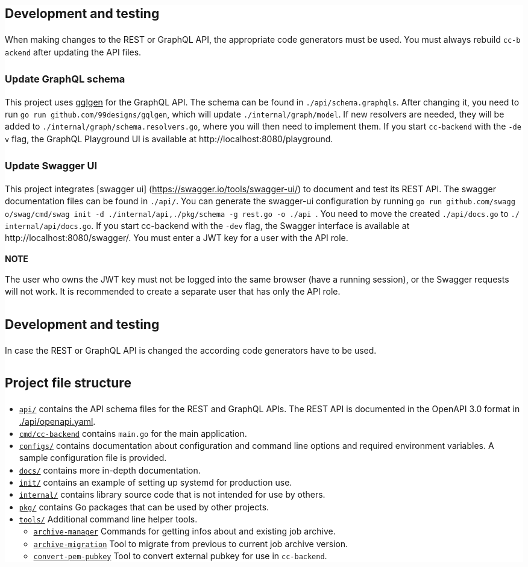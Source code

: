 ## Development and testing
When making changes to the REST or GraphQL API, the appropriate code generators must be used.
You must always rebuild `cc-backend` after updating the API files.

### Update GraphQL schema

This project uses [gqlgen](https://github.com/99designs/gqlgen) for the GraphQL API.
The schema can be found in `./api/schema.graphqls`.
After changing it, you need to run `go run github.com/99designs/gqlgen`, which will update `./internal/graph/model`.
If new resolvers are needed, they will be added to `./internal/graph/schema.resolvers.go`, where you will then need to implement them.
If you start `cc-backend` with the `-dev` flag, the GraphQL Playground UI is available at http://localhost:8080/playground.

### Update Swagger UI

This project integrates [swagger ui] (https://swagger.io/tools/swagger-ui/) to document and test its REST API.
The swagger documentation files can be found in `./api/`.
You can generate the swagger-ui configuration by running `go run github.com/swaggo/swag/cmd/swag init -d ./internal/api,./pkg/schema -g rest.go -o ./api `.
You need to move the created `./api/docs.go` to `./internal/api/docs.go`.
If you start cc-backend with the `-dev` flag, the Swagger interface is available
at http://localhost:8080/swagger/.
You must enter a JWT key for a user with the API role.

**NOTE**

The user who owns the JWT key must not be logged into the same browser (have a
running session), or the Swagger requests will not work. It is recommended to
create a separate user that has only the API role.

## Development and testing
In case the REST or GraphQL API is changed the according code generators have to be used.

## Project file structure

- [`api/`](https://github.com/ClusterCockpit/cc-backend/tree/master/api) contains the API schema files for the REST and GraphQL APIs. The REST API is documented in the OpenAPI 3.0 format in [./api/openapi.yaml](./api/openapi.yaml).
- [`cmd/cc-backend`](https://github.com/ClusterCockpit/cc-backend/tree/master/cmd/cc-backend) contains `main.go` for the main application.
- [`configs/`](https://github.com/ClusterCockpit/cc-backend/tree/master/configs) contains documentation about configuration and command line options and required environment variables. A sample configuration file is provided.
- [`docs/`](https://github.com/ClusterCockpit/cc-backend/tree/master/docs) contains more in-depth documentation.
- [`init/`](https://github.com/ClusterCockpit/cc-backend/tree/master/init) contains an example of setting up systemd for production use.
- [`internal/`](https://github.com/ClusterCockpit/cc-backend/tree/master/internal) contains library source code that is not intended for use by others.
- [`pkg/`](https://github.com/ClusterCockpit/cc-backend/tree/master/pkg) contains Go packages that can be used by other projects.
- [`tools/`](https://github.com/ClusterCockpit/cc-backend/tree/master/tools) Additional command line helper tools.
   - [`archive-manager`](https://github.com/ClusterCockpit/cc-backend/tree/master/tools/archive-manager) Commands for getting infos about and existing job archive.
   - [`archive-migration`](https://github.com/ClusterCockpit/cc-backend/tree/master/tools/archive-migration) Tool to migrate from previous to current job archive version.
   - [`convert-pem-pubkey`](https://github.com/ClusterCockpit/cc-backend/tree/master/tools/convert-pem-pubkey) Tool to convert external pubkey for use in `cc-backend`.